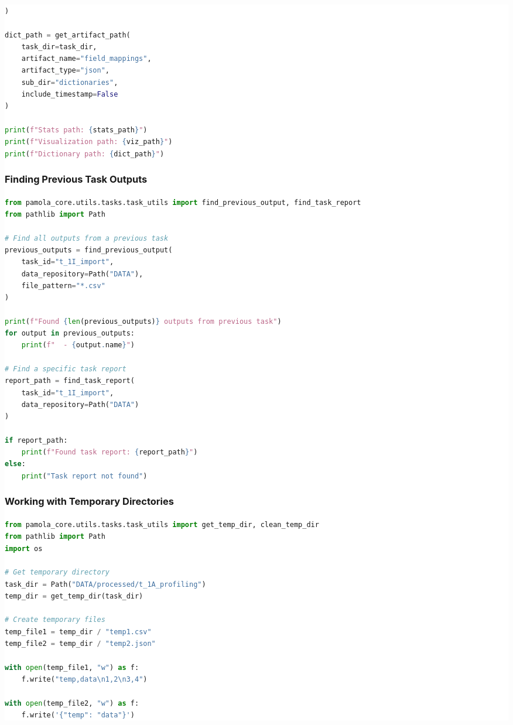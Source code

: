 ```python
)

dict_path = get_artifact_path(
    task_dir=task_dir,
    artifact_name="field_mappings",
    artifact_type="json",
    sub_dir="dictionaries",
    include_timestamp=False
)

print(f"Stats path: {stats_path}")
print(f"Visualization path: {viz_path}")
print(f"Dictionary path: {dict_path}")
```

### Finding Previous Task Outputs

```python
from pamola_core.utils.tasks.task_utils import find_previous_output, find_task_report
from pathlib import Path

# Find all outputs from a previous task
previous_outputs = find_previous_output(
    task_id="t_1I_import",
    data_repository=Path("DATA"),
    file_pattern="*.csv"
)

print(f"Found {len(previous_outputs)} outputs from previous task")
for output in previous_outputs:
    print(f"  - {output.name}")

# Find a specific task report
report_path = find_task_report(
    task_id="t_1I_import",
    data_repository=Path("DATA")
)

if report_path:
    print(f"Found task report: {report_path}")
else:
    print("Task report not found")
```

### Working with Temporary Directories

```python
from pamola_core.utils.tasks.task_utils import get_temp_dir, clean_temp_dir
from pathlib import Path
import os

# Get temporary directory
task_dir = Path("DATA/processed/t_1A_profiling")
temp_dir = get_temp_dir(task_dir)

# Create temporary files
temp_file1 = temp_dir / "temp1.csv"
temp_file2 = temp_dir / "temp2.json"

with open(temp_file1, "w") as f:
    f.write("temp,data\n1,2\n3,4")

with open(temp_file2, "w") as f:
    f.write('{"temp": "data"}')
```